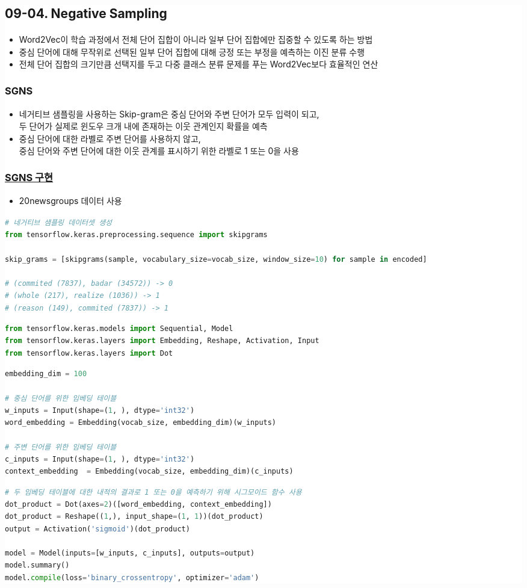 ## 09-04. Negative Sampling
- Word2Vec이 학습 과정에서 전체 단어 집합이 아니라 일부 단어 집합에만 집중할 수 있도록 하는 방법
- 중심 단어에 대해 무작위로 선택된 일부 단어 집합에 대해 긍정 또는 부정을 예측하는 이진 분류 수행
- 전체 단어 집합의 크기만큼 선택지를 두고 다중 클래스 분류 문제를 푸는 Word2Vec보다 효율적인 연산

### SGNS
- 네거티브 샘플링을 사용하는 Skip-gram은 중심 단어와 주변 단어가 모두 입력이 되고,   
  두 단어가 실제로 윈도우 크개 내에 존재하는 이웃 관계인지 확률을 예측
- 중심 단어에 대한 라벨로 주변 단어를 사용하지 않고,   
  중심 단어와 주변 단어에 대한 이웃 관계를 표시하기 위한 라벨로 1 또는 0을 사용

### [SGNS 구현](https://wikidocs.net/69141)
- 20newsgroups 데이터 사용

```python
# 네거티브 샘플링 데이터셋 생성
from tensorflow.keras.preprocessing.sequence import skipgrams

skip_grams = [skipgrams(sample, vocabulary_size=vocab_size, window_size=10) for sample in encoded]

# (commited (7837), badar (34572)) -> 0
# (whole (217), realize (1036)) -> 1
# (reason (149), commited (7837)) -> 1
```

```python
from tensorflow.keras.models import Sequential, Model
from tensorflow.keras.layers import Embedding, Reshape, Activation, Input
from tensorflow.keras.layers import Dot
```

```python
embedding_dim = 100

# 중심 단어를 위한 임베딩 테이블
w_inputs = Input(shape=(1, ), dtype='int32')
word_embedding = Embedding(vocab_size, embedding_dim)(w_inputs)

# 주변 단어를 위한 임베딩 테이블
c_inputs = Input(shape=(1, ), dtype='int32')
context_embedding  = Embedding(vocab_size, embedding_dim)(c_inputs)
```

```python
# 두 임베딩 테이블에 대한 내적의 결과로 1 또는 0을 예측하기 위해 시그모이드 함수 사용
dot_product = Dot(axes=2)([word_embedding, context_embedding])
dot_product = Reshape((1,), input_shape=(1, 1))(dot_product)
output = Activation('sigmoid')(dot_product)

model = Model(inputs=[w_inputs, c_inputs], outputs=output)
model.summary()
model.compile(loss='binary_crossentropy', optimizer='adam')
```
